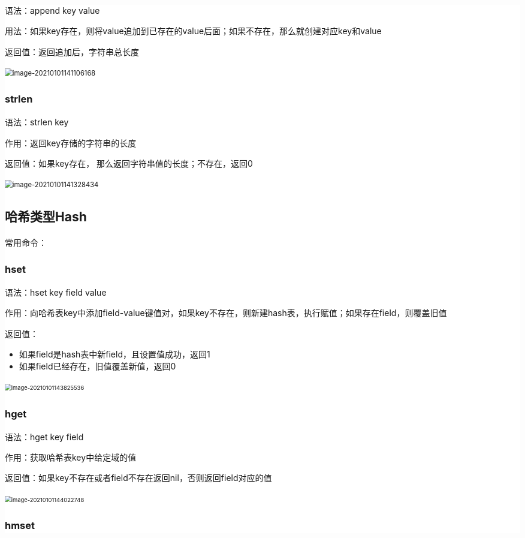 语法：append key value

用法：如果key存在，则将value追加到已存在的value后面；如果不存在，那么就创建对应key和value

返回值：返回追加后，字符串总长度

<img src="https://crayon-1302863897.cos.ap-beijing.myqcloud.com/image/image-20210101141106168.png" alt="image-20210101141106168" style="zoom:80%;" />

### strlen

语法：strlen key

作用：返回key存储的字符串的长度

返回值：如果key存在， 那么返回字符串值的长度；不存在，返回0

<img src="https://crayon-1302863897.cos.ap-beijing.myqcloud.com/image/image-20210101141328434.png" alt="image-20210101141328434" style="zoom:80%;" />





## 哈希类型Hash

常用命令：

### hset

语法：hset key field value

作用：向哈希表key中添加field-value键值对，如果key不存在，则新建hash表，执行赋值；如果存在field，则覆盖旧值

返回值：

- 如果field是hash表中新field，且设置值成功，返回1
- 如果field已经存在，旧值覆盖新值，返回0

<img src="https://crayon-1302863897.cos.ap-beijing.myqcloud.com/image/image-20210101143825536.png" alt="image-20210101143825536" style="zoom:67%;" />









### hget

语法：hget key field

作用：获取哈希表key中给定域的值

返回值：如果key不存在或者field不存在返回nil，否则返回field对应的值

<img src="https://crayon-1302863897.cos.ap-beijing.myqcloud.com/image/image-20210101144022748.png" alt="image-20210101144022748" style="zoom:67%;" />



### hmset
